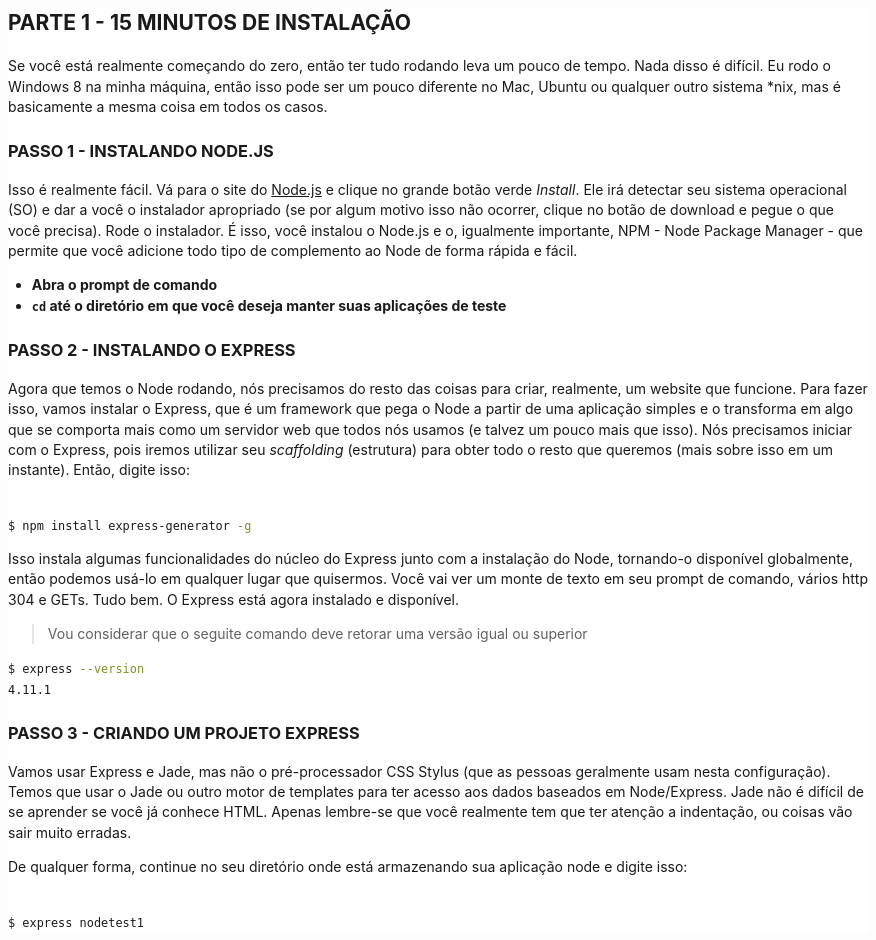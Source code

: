 ## PARTE 1 - 15 MINUTOS DE INSTALAÇÃO

Se você está realmente começando do zero, então ter tudo rodando leva um pouco de tempo. Nada disso é difícil. Eu rodo o Windows 8 na minha máquina, então isso pode ser um pouco diferente no Mac, Ubuntu ou qualquer outro sistema *nix, mas é basicamente a mesma coisa em todos os casos.

### PASSO 1 - INSTALANDO NODE.JS

Isso é realmente fácil. Vá para o site do [Node.js](http://nodejs.org/) e clique no grande botão verde *Install*. Ele irá detectar seu sistema operacional (SO) e dar a você o instalador apropriado (se por algum motivo isso não ocorrer, clique no botão de download e pegue o que você precisa). Rode o instalador. É isso, você instalou o Node.js e o, igualmente importante, NPM - Node Package Manager - que permite que você adicione todo tipo de complemento ao Node de forma rápida e fácil.

* **Abra o prompt de comando**
* **`cd` até o diretório em que você deseja manter suas aplicações de teste**

### PASSO 2 - INSTALANDO O EXPRESS

Agora que temos o Node rodando, nós precisamos do resto das coisas para criar, realmente, um website que funcione. Para fazer isso, vamos instalar o Express, que é um framework que pega o Node a partir de uma aplicação simples e o transforma em algo que se comporta mais como um servidor web que todos nós usamos (e talvez um pouco mais que isso). Nós precisamos iniciar com o Express, pois iremos utilizar seu *scaffolding* (estrutura) para obter todo o resto que queremos (mais sobre isso em um instante). Então, digite isso:

```sh

$ npm install express-generator -g

```

Isso instala algumas funcionalidades do núcleo do Express junto com a instalação do Node, tornando-o disponível globalmente, então podemos usá-lo em qualquer lugar que quisermos. Você vai ver um monte de texto em seu prompt de comando, vários http 304 e GETs. Tudo bem. O Express está agora instalado e disponível.

> Vou considerar que o seguite comando deve retorar uma versão igual ou superior
```sh
$ express --version
4.11.1
```

### PASSO 3 - CRIANDO UM PROJETO EXPRESS

Vamos usar Express e Jade, mas não o pré-processador CSS Stylus (que as pessoas geralmente usam nesta configuração). Temos que usar o Jade ou outro motor de templates para ter acesso aos dados baseados em Node/Express. Jade não é difícil de se aprender se você já conhece HTML. Apenas lembre-se que você realmente tem que ter atenção a indentação, ou coisas vão sair muito erradas.

De qualquer forma, continue no seu diretório onde está armazenando sua aplicação node e digite isso:

```sh

$ express nodetest1

```
